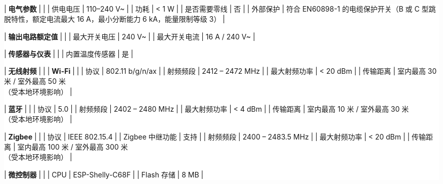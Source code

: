| **电气参数** | |
| 供电电压 | 110–240 V~ |
| 功耗 | < 1 W |
| 是否需要零线 | 否 |
| 外部保护 | 符合 EN60898-1 的电缆保护开关（B 或 C 型跳脱特性，额定电流最大 16 A，最小分断能力 6 kA，能量限制等级 3） |

| **输出电路额定值** | |
| 最大开关电压 | 240 V~ |
| 最大开关电流 | 16 A / 240 V~ |

| **传感器与仪表** | |
| 内置温度传感器 | 是 |

| **无线射频** | |
| **Wi-Fi** | |
| 协议 | 802.11 b/g/n/ax |
| 射频频段 | 2412 – 2472 MHz |
| 最大射频功率 | < 20 dBm |
| 传输距离 | 室内最高 30 米 / 室外最高 50 米<br>（受本地环境影响） |

| **蓝牙** | |
| 协议 | 5.0 |
| 射频频段 | 2402 – 2480 MHz |
| 最大射频功率 | < 4 dBm |
| 传输距离 | 室内最高 10 米 / 室外最高 30 米<br>（受本地环境影响） |

| **Zigbee** | |
| 协议 | IEEE 802.15.4 |
| Zigbee 中继功能 | 支持 |
| 射频频段 | 2400 – 2483.5 MHz |
| 最大射频功率 | < 20 dBm |
| 传输距离 | 室内最高 100 米 / 室外最高 300 米<br>（受本地环境影响） |

| **微控制器** | |
| CPU | ESP-Shelly-C68F |
| Flash 存储 | 8 MB |
